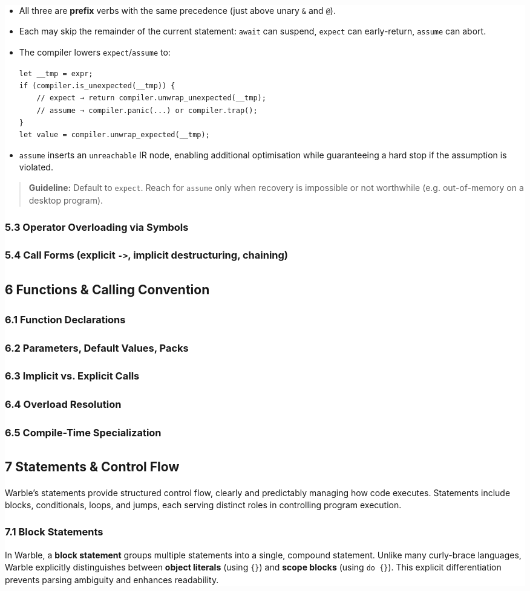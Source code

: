 * All three are **prefix** verbs with the same precedence (just above unary
  `&` and `@`).

* Each may skip the remainder of the current statement: `await` can suspend,
  `expect` can early-return, `assume` can abort.

* The compiler lowers `expect`/`assume` to:

  ```warble
  let __tmp = expr;
  if (compiler.is_unexpected(__tmp)) {
      // expect → return compiler.unwrap_unexpected(__tmp);
      // assume → compiler.panic(...) or compiler.trap();
  }
  let value = compiler.unwrap_expected(__tmp);
  ```

* `assume` inserts an `unreachable` IR node, enabling additional optimisation
  while guaranteeing a hard stop if the assumption is violated.

> **Guideline:** Default to `expect`.  Reach for `assume` only when recovery is
> impossible or not worthwhile (e.g. out-of-memory on a desktop program).

### 5.3 Operator Overloading via Symbols

### 5.4 Call Forms (explicit `->`, implicit destructuring, chaining)

## 6 Functions & Calling Convention

### 6.1 Function Declarations

### 6.2 Parameters, Default Values, Packs

### 6.3 Implicit vs. Explicit Calls

### 6.4 Overload Resolution

### 6.5 Compile-Time Specialization

## 7 Statements & Control Flow

Warble’s statements provide structured control flow, clearly and predictably managing how code executes. Statements include blocks, conditionals, loops, and jumps, each serving distinct roles in controlling program execution.

### 7.1 Block Statements

In Warble, a **block statement** groups multiple statements into a single, compound statement. Unlike many curly-brace languages, Warble explicitly distinguishes between **object literals** (using `{}`) and **scope blocks** (using `do {}`). This explicit differentiation prevents parsing ambiguity and enhances readability.
